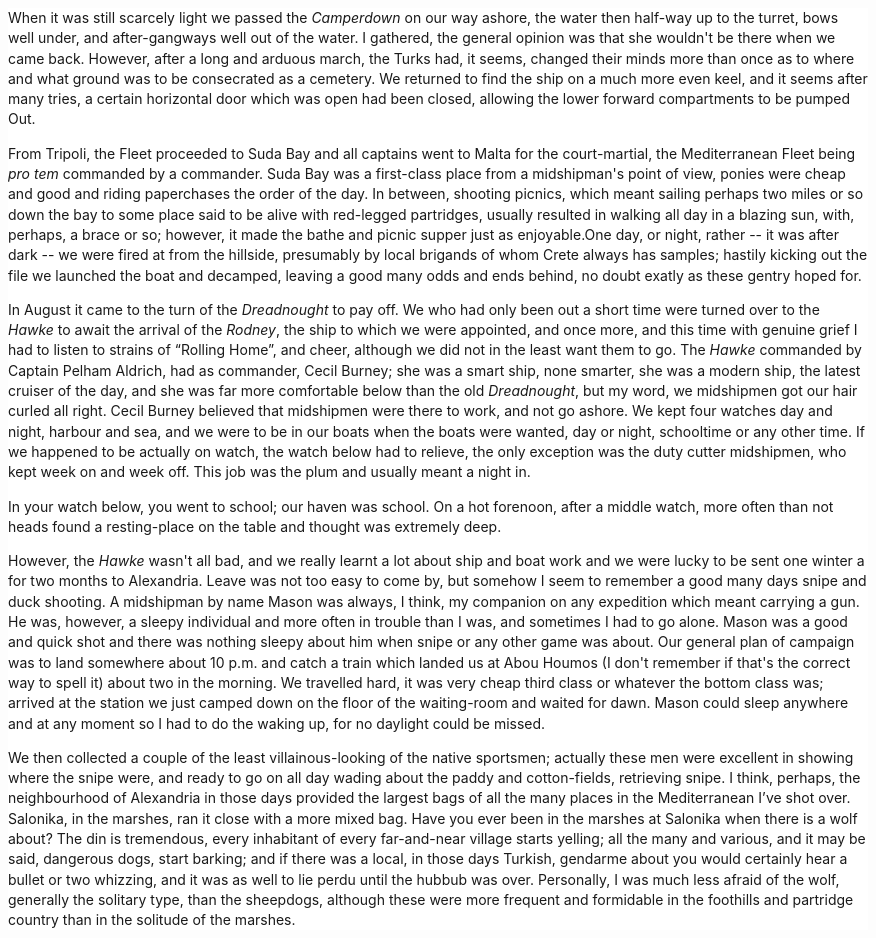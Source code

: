 When it was still scarcely light we passed the *Camperdown* on our way ashore, the water then half-way up to the turret, bows well under, and after-gangways well out of the water. I gathered, the general opinion was that she wouldn't be there when we came back. However, after a long and arduous march, the Turks had, it seems, changed their minds more than once as to where and what ground was to be consecrated as a cemetery. We returned to find the ship on a much more even keel, and it seems after many tries, a certain horizontal door which was open had been closed, allowing the lower forward compartments to be pumped Out.

From Tripoli, the Fleet proceeded to Suda Bay and all
captains went to Malta for the court-martial, the Mediterranean Fleet being *pro tem* commanded by a commander. Suda Bay was a first-class place from a midshipman's point of view, ponies were cheap and good and riding paperchases the order of the day. In between, shooting picnics, which meant sailing perhaps two miles or so down the bay to some place said to be alive with red-legged partridges, usually resulted in walking all day in a blazing sun, with, perhaps, a brace or so; however, it made the bathe and picnic supper just as enjoyable.One day, or night, rather -- it was after dark -- we were fired at from the hillside, presumably by local brigands of whom Crete always has samples; hastily kicking out the file we launched the boat and decamped, leaving a good many odds and ends behind, no doubt exatly as these gentry hoped for.

In August it came to the turn of the *Dreadnought* to pay off. We who had only been out a short time were turned over to the *Hawke* to await the arrival of the *Rodney*, the ship to which we were appointed, and once more, and this time with genuine grief I had to listen to strains of “Rolling Home”, and cheer, although we did not in the least want them to go. The *Hawke* commanded by Captain Pelham Aldrich, had as commander, Cecil Burney; she was a smart ship, none smarter, she was a modern ship, the latest cruiser of the day, and she was far more comfortable below than the old *Dreadnought*, but my word, we midshipmen got our hair curled all right. Cecil Burney believed that midshipmen were there to work, and not go ashore. We kept four watches day and night, harbour and sea, and we were to be in our boats when the boats were wanted, day or night, schooltime or any other time. If we happened to be actually on watch, the watch below had to relieve, the only exception was the duty cutter midshipmen, who kept week on and week off. This job was the plum and usually meant a night in.

In your watch below, you went to school; our haven was
school. On a hot forenoon, after a middle watch, more often than not heads found a resting-place on the table and thought was extremely deep.

However, the *Hawke* wasn't all bad, and we really learnt a lot about ship and boat work and we were lucky to be sent one winter a for two months to Alexandria. Leave was not too easy to come by, but somehow I seem to remember a good many days snipe and duck shooting. A midshipman by name Mason was always, I think, my companion on any expedition which meant carrying a gun. He was, however, a sleepy individual and more often in trouble than I was, and sometimes I had to go alone. Mason was a good and quick shot and there was nothing sleepy about him when snipe or any other game was about. Our general plan of campaign was to land somewhere about 10 p.m. and catch a train which landed us at Abou Houmos (I don't remember if that's the correct way to spell it) about two in the morning. We travelled hard, it was very cheap third class or whatever the bottom class was; arrived at the station we just camped down on the floor of the waiting-room and waited for dawn. Mason could sleep anywhere and at any moment so I had to do the waking up, for no daylight could be missed.

We then collected a couple of the least villainous-looking of the native sportsmen; actually these men were excellent in showing where the snipe were, and ready to go on all day wading about the paddy and cotton-fields, retrieving snipe. I think, perhaps, the neighbourhood of Alexandria in those days provided the largest bags of all the many places in the Mediterranean I’ve shot over. Salonika, in the marshes, ran it close with a more mixed bag. Have you ever been in the marshes at Salonika when there is a wolf about? The din is tremendous, every inhabitant of every far-and-near village starts yelling; all the many and various, and it may be said, dangerous dogs, start barking; and if there was a local, in those days Turkish, gendarme about you would certainly hear a bullet or two whizzing, and it was as well to lie perdu until the hubbub was over. Personally, I was much less afraid of the wolf, generally the solitary type, than the sheepdogs, although these were more frequent and formidable in the foothills and partridge country than in the solitude of the marshes.
